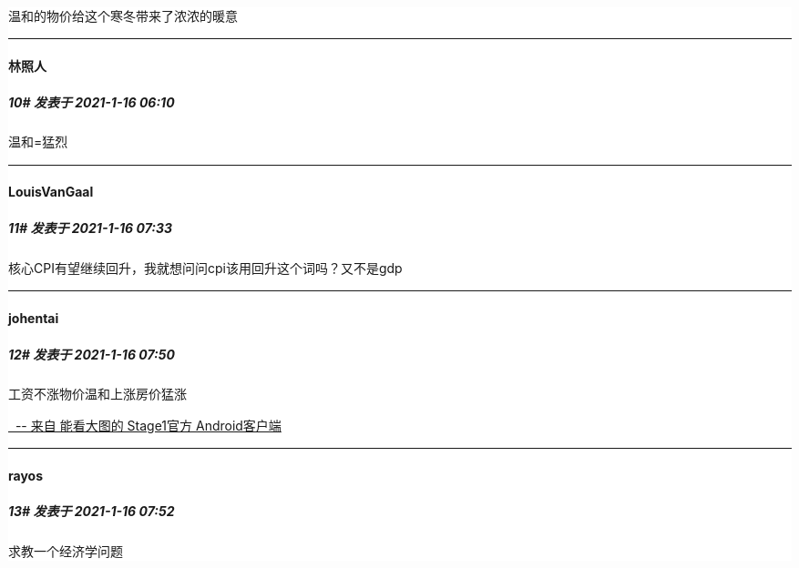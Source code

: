 


温和的物价给这个寒冬带来了浓浓的暖意







*****

####  林照人  
##### 10#       发表于 2021-1-16 06:10




温和=猛烈







*****

####  LouisVanGaal  
##### 11#       发表于 2021-1-16 07:33




核心CPI有望继续回升，我就想问问cpi该用回升这个词吗？又不是gdp







*****

####  johentai  
##### 12#       发表于 2021-1-16 07:50




工资不涨物价温和上涨房价猛涨

[  -- 来自 能看大图的 Stage1官方 Android客户端](https://www.coolapk.com/apk/140634)







*****

####  rayos  
##### 13#       发表于 2021-1-16 07:52





求教一个经济学问题

